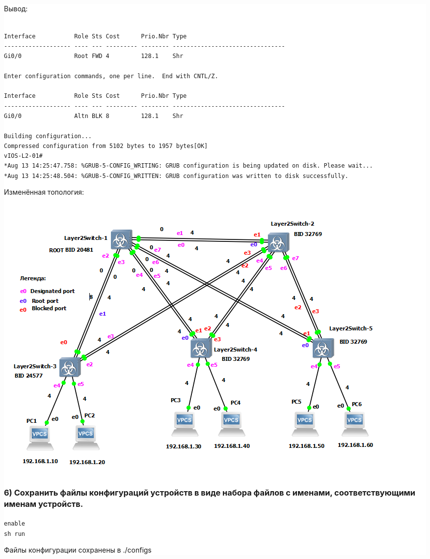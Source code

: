 Вывод:

```

Interface           Role Sts Cost      Prio.Nbr Type
------------------- ---- --- --------- -------- --------------------------------
Gi0/0               Root FWD 4         128.1    Shr

Enter configuration commands, one per line.  End with CNTL/Z.

Interface           Role Sts Cost      Prio.Nbr Type
------------------- ---- --- --------- -------- --------------------------------
Gi0/0               Altn BLK 8         128.1    Shr

Building configuration...
Compressed configuration from 5102 bytes to 1957 bytes[OK]
vIOS-L2-01#
*Aug 13 14:25:47.758: %GRUB-5-CONFIG_WRITING: GRUB configuration is being updated on disk. Please wait...
*Aug 13 14:25:48.504: %GRUB-5-CONFIG_WRITTEN: GRUB configuration was written to disk successfully.

```

Изменённая топология:

![alt text](pictures/5.png)

### 6) Сохранить файлы конфигураций устройств в виде набора файлов с именами, соответствующими именам устройств.

```
enable
sh run
```

Файлы конфигурации сохранены в ./configs

